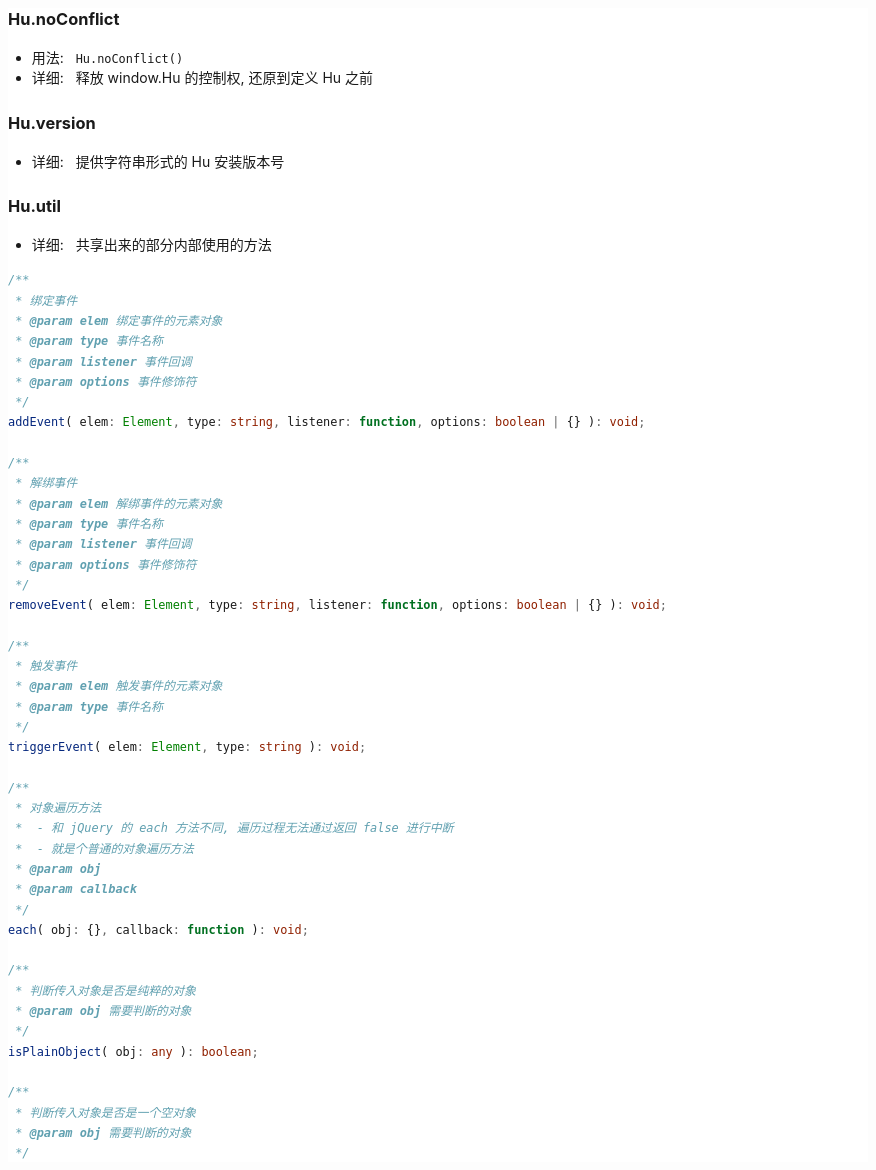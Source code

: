 




### Hu.noConflict
- 用法: &nbsp; `Hu.noConflict()`
- 详细: &nbsp; 释放 window.Hu 的控制权, 还原到定义 Hu 之前






### Hu.version
- 详细: &nbsp; 提供字符串形式的 Hu 安装版本号






### Hu.util
- 详细: &nbsp; 共享出来的部分内部使用的方法
``` ts
/**
 * 绑定事件
 * @param elem 绑定事件的元素对象
 * @param type 事件名称
 * @param listener 事件回调
 * @param options 事件修饰符
 */
addEvent( elem: Element, type: string, listener: function, options: boolean | {} ): void;

/**
 * 解绑事件
 * @param elem 解绑事件的元素对象
 * @param type 事件名称
 * @param listener 事件回调
 * @param options 事件修饰符
 */
removeEvent( elem: Element, type: string, listener: function, options: boolean | {} ): void;

/**
 * 触发事件
 * @param elem 触发事件的元素对象
 * @param type 事件名称
 */
triggerEvent( elem: Element, type: string ): void;

/**
 * 对象遍历方法
 *  - 和 jQuery 的 each 方法不同, 遍历过程无法通过返回 false 进行中断
 *  - 就是个普通的对象遍历方法
 * @param obj 
 * @param callback 
 */
each( obj: {}, callback: function ): void;

/**
 * 判断传入对象是否是纯粹的对象
 * @param obj 需要判断的对象
 */
isPlainObject( obj: any ): boolean;

/**
 * 判断传入对象是否是一个空对象
 * @param obj 需要判断的对象
 */
```